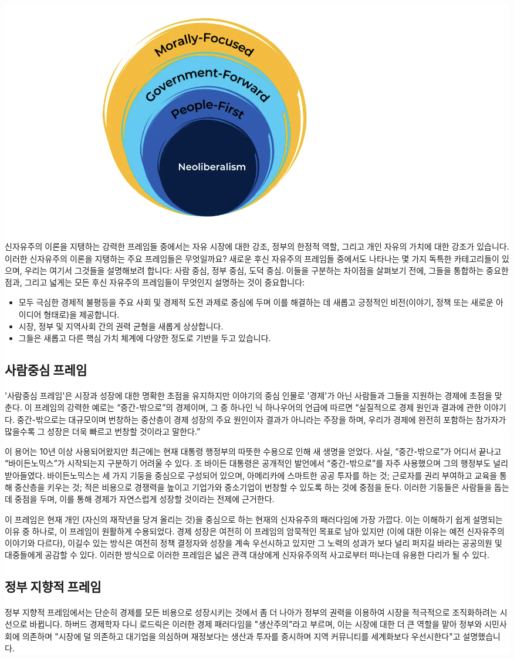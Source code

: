 ![Nurturing New Frames on the Economy](/assets/img/2024-05-17-Nurturingnewframesontheeconomy_1.png)

신자유주의 이론을 지탱하는 강력한 프레임들 중에서는 자유 시장에 대한 강조, 정부의 한정적 역할, 그리고 개인 자유의 가치에 대한 강조가 있습니다. 이러한 신자유주의 이론을 지탱하는 주요 프레임들은 무엇일까요? 새로운 후신 자유주의 프레임들 중에서도 나타나는 몇 가지 독특한 카테고리들이 있으며, 우리는 여기서 그것들을 설명해보려 합니다: 사람 중심, 정부 중심, 도덕 중심. 이들을 구분하는 차이점을 살펴보기 전에, 그들을 통합하는 중요한 점과, 그리고 넓게는 모든 후신 자유주의 프레임들이 무엇인지 설명하는 것이 중요합니다:

- 모두 극심한 경제적 불평등을 주요 사회 및 경제적 도전 과제로 중심에 두며 이를 해결하는 데 새롭고 긍정적인 비전(이야기, 정책 또는 새로운 아이디어 형태로)을 제공합니다.
- 시장, 정부 및 지역사회 간의 권력 균형을 새롭게 상상합니다.
- 그들은 새롭고 다른 핵심 가치 체계에 다양한 정도로 기반을 두고 있습니다.

<div class="content-ad"></div>

## 사람중심 프레임

'사람중심 프레임'은 시장과 성장에 대한 명확한 초점을 유지하지만 이야기의 중심 인물로 '경제'가 아닌 사람들과 그들을 지원하는 경제에 초점을 맞춘다. 이 프레임의 강력한 예로는 “중간-밖으로”의 경제이며, 그 중 하나인 닉 하나우어의 언급에 따르면 “실질적으로 경제 원인과 결과에 관한 이야기다. 중간-밖으로는 대규모이며 번창하는 중산층이 경제 성장의 주요 원인이자 결과가 아니라는 주장을 하며, 우리가 경제에 완전히 포함하는 참가자가 많을수록 그 성장은 더욱 빠르고 번창할 것이라고 말한다.”

이 용어는 10년 이상 사용되어왔지만 최근에는 현재 대통령 행정부의 따뜻한 수용으로 인해 새 생명을 얻었다. 사실, “중간-밖으로”가 어디서 끝나고 “바이든노믹스”가 시작되는지 구분하기 어려울 수 있다. 조 바이든 대통령은 공개적인 발언에서 “중간-밖으로”를 자주 사용했으며 그의 행정부도 널리 받아들였다. 바이든노믹스는 세 가지 기둥을 중심으로 구성되어 있으며, 아메리카에 스마트한 공공 투자를 하는 것; 근로자를 권리 부여하고 교육을 통해 중산층을 키우는 것; 적은 비용으로 경쟁력을 높이고 기업가와 중소기업이 번창할 수 있도록 하는 것에 중점을 둔다. 이러한 기둥들은 사람들을 돕는 데 중점을 두며, 이를 통해 경제가 자연스럽게 성장할 것이라는 전제에 근거한다.

이 프레임은 현재 개인 (자신의 재작년을 당겨 올리는 것)을 중심으로 하는 현재의 신자유주의 패러다임에 가장 가깝다. 이는 이해하기 쉽게 설명되는 이유 중 하나로, 이 프레임이 원활하게 수용되었다. 경제 성장은 여전히 이 프레임의 암묵적인 목표로 남아 있지만 (이에 대한 이유는 예전 신자유주의 이야기와 다르다), 이길수 있는 방식은 여전히 정책 결정자와 성장을 계속 우선시하고 있지만 그 노력의 성과가 보다 널리 퍼지길 바라는 공공의원 및 대중들에게 공감할 수 있다. 이러한 방식으로 이러한 프레임은 넓은 관객 대상에게 신자유주의적 사고로부터 떠나는데 유용한 다리가 될 수 있다.

<div class="content-ad"></div>

## 정부 지향적 프레임

정부 지향적 프레임에서는 단순히 경제를 모든 비용으로 성장시키는 것에서 좀 더 나아가 정부의 권력을 이용하여 시장을 적극적으로 조직화하려는 시선으로 바뀝니다. 하버드 경제학자 다니 로드릭은 이러한 경제 패러다임을 "생산주의"라고 부르며, 이는 시장에 대한 더 큰 역할을 맡아 정부와 시민사회에 의존하며 "시장에 덜 의존하고 대기업을 의심하며 재정보다는 생산과 투자를 중시하며 지역 커뮤니티를 세계화보다 우선시한다"고 설명했습니다.
